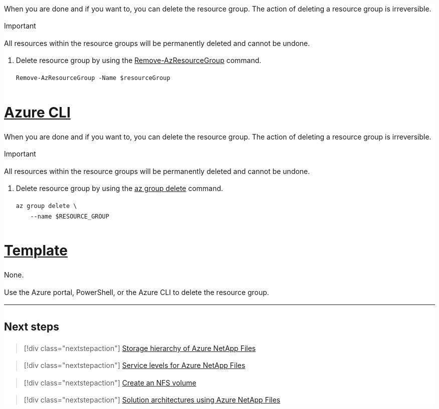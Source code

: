 When you are done and if you want to, you can delete the resource group. The action of deleting a resource group is irreversible.

> [!IMPORTANT]
> All resources within the resource groups will be permanently deleted and cannot be undone.

1. Delete resource group by using the [Remove-AzResourceGroup](/powershell/module/az.resources/remove-azresourcegroup) command.

    ```powershell-interactive
    Remove-AzResourceGroup -Name $resourceGroup
    ```

# [Azure CLI](#tab/azure-cli)

When you are done and if you want to, you can delete the resource group. The action of deleting a resource group is irreversible.

> [!IMPORTANT]
> All resources within the resource groups will be permanently deleted and cannot be undone.

1. Delete resource group by using the [az group delete](/cli/azure/group#az_group_delete) command.

    ```azurecli-interactive
    az group delete \
        --name $RESOURCE_GROUP
    ```

# [Template](#tab/template)

None.

Use the Azure portal, PowerShell, or the Azure CLI to delete the resource group.

---

## Next steps

> [!div class="nextstepaction"]
> [Storage hierarchy of Azure NetApp Files](azure-netapp-files-understand-storage-hierarchy.md)

> [!div class="nextstepaction"]
> [Service levels for Azure NetApp Files](azure-netapp-files-service-levels.md)

> [!div class="nextstepaction"]
> [Create an NFS volume](azure-netapp-files-create-volumes.md)

> [!div class="nextstepaction"]
> [Solution architectures using Azure NetApp Files](azure-netapp-files-solution-architectures.md)
